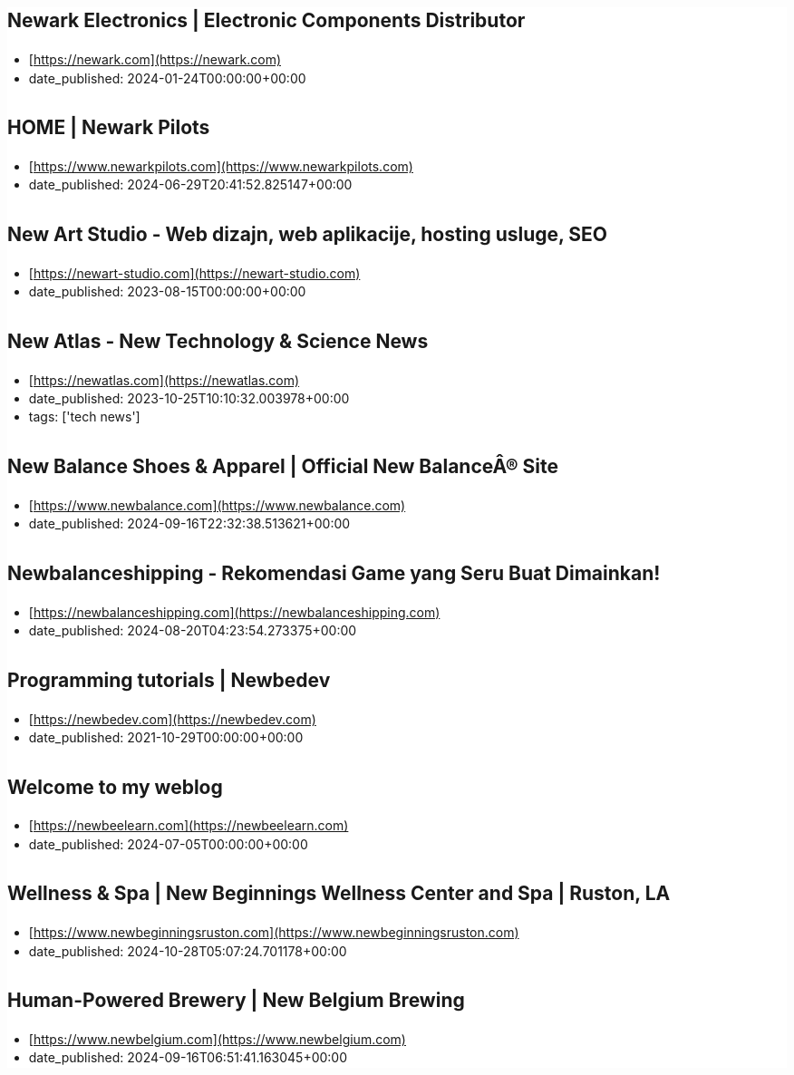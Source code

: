  ## Newark  Electronics | Electronic Components Distributor
 - [https://newark.com](https://newark.com)
 - date_published: 2024-01-24T00:00:00+00:00

 ## HOME | Newark Pilots
 - [https://www.newarkpilots.com](https://www.newarkpilots.com)
 - date_published: 2024-06-29T20:41:52.825147+00:00

 ## New Art Studio - Web dizajn, web aplikacije, hosting usluge, SEO
 - [https://newart-studio.com](https://newart-studio.com)
 - date_published: 2023-08-15T00:00:00+00:00

 ## New Atlas - New Technology & Science News
 - [https://newatlas.com](https://newatlas.com)
 - date_published: 2023-10-25T10:10:32.003978+00:00
 - tags: ['tech news']

 ## New Balance Shoes & Apparel | Official New BalanceÂ® Site
 - [https://www.newbalance.com](https://www.newbalance.com)
 - date_published: 2024-09-16T22:32:38.513621+00:00

 ## Newbalanceshipping - Rekomendasi Game yang Seru Buat Dimainkan!
 - [https://newbalanceshipping.com](https://newbalanceshipping.com)
 - date_published: 2024-08-20T04:23:54.273375+00:00

 ## Programming tutorials | Newbedev
 - [https://newbedev.com](https://newbedev.com)
 - date_published: 2021-10-29T00:00:00+00:00

 ## Welcome to my weblog
 - [https://newbeelearn.com](https://newbeelearn.com)
 - date_published: 2024-07-05T00:00:00+00:00

 ## Wellness & Spa | New Beginnings Wellness Center and Spa | Ruston, LA
 - [https://www.newbeginningsruston.com](https://www.newbeginningsruston.com)
 - date_published: 2024-10-28T05:07:24.701178+00:00

 ## Human-Powered Brewery | New Belgium Brewing
 - [https://www.newbelgium.com](https://www.newbelgium.com)
 - date_published: 2024-09-16T06:51:41.163045+00:00

